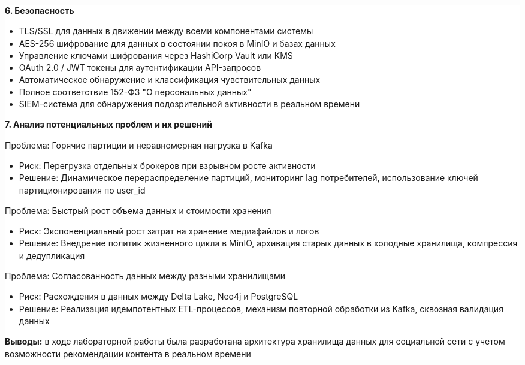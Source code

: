 **6. Безопасность**

- TLS/SSL для данных в движении между всеми компонентами системы
- AES-256 шифрование для данных в состоянии покоя в MinIO и базах данных
- Управление ключами шифрования через HashiCorp Vault или KMS
- OAuth 2.0 / JWT токены для аутентификации API-запросов
- Автоматическое обнаружение и классификация чувствительных данных
- Полное соответствие 152-ФЗ "О персональных данных"
- SIEM-система для обнаружения подозрительной активности в реальном времени

**7. Анализ потенциальных проблем и их решений**

Проблема: Горячие партиции и неравномерная нагрузка в Kafka

- Риск: Перегрузка отдельных брокеров при взрывном росте активности
- Решение: Динамическое перераспределение партиций, мониторинг lag потребителей, использование ключей партиционирования по user\_id

Проблема: Быстрый рост объема данных и стоимости хранения

- Риск: Экспоненциальный рост затрат на хранение медиафайлов и логов
- Решение: Внедрение политик жизненного цикла в MinIO, архивация старых данных в холодные хранилища, компрессия и дедупликация

Проблема: Согласованность данных между разными хранилищами

- Риск: Расхождения в данных между Delta Lake, Neo4j и PostgreSQL
- Решение: Реализация идемпотентных ETL-процессов, механизм повторной обработки из Kafka, сквозная валидация данных

**Выводы:** в ходе лабораторной работы была разработана архитектура хранилища данных для социальной сети с учетом возможности рекомендации контента в реальном времени	




